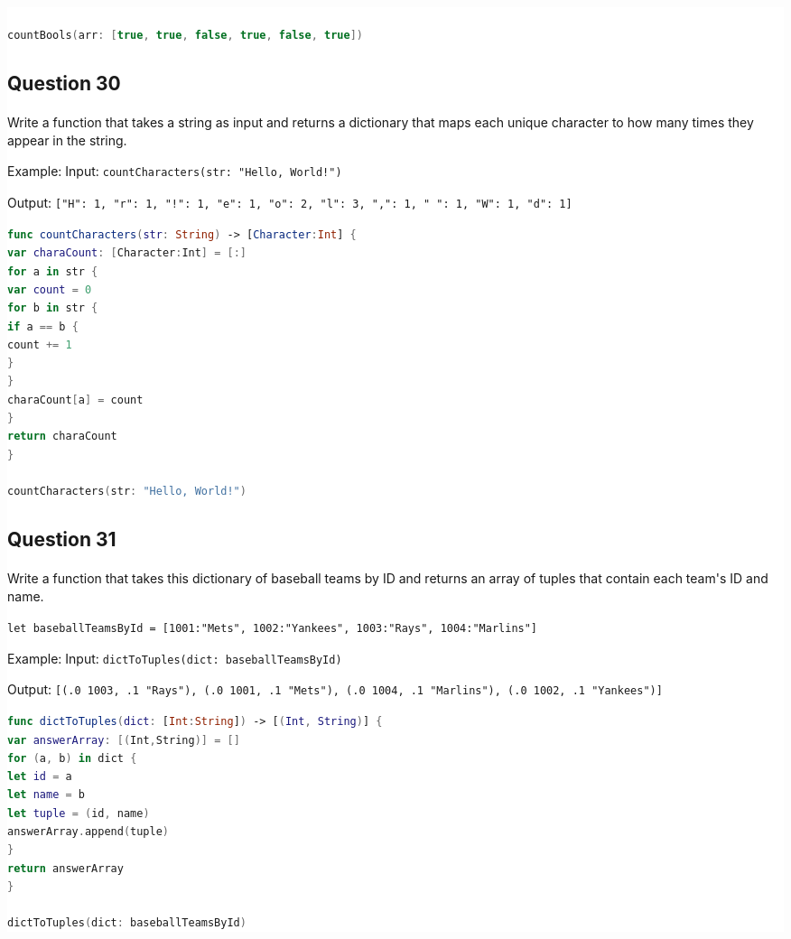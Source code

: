 ```swift

countBools(arr: [true, true, false, true, false, true])
```


## Question 30

Write a function that takes a string as input and returns a dictionary that maps each unique character to how many times they appear in the string.

Example:
Input:  `countCharacters(str: "Hello, World!")`

Output: `["H": 1, "r": 1, "!": 1, "e": 1, "o": 2, "l": 3, ",": 1, " ": 1, "W": 1, "d": 1]`

```swift
func countCharacters(str: String) -> [Character:Int] {
var charaCount: [Character:Int] = [:]
for a in str {
var count = 0
for b in str {
if a == b {
count += 1
}
}
charaCount[a] = count
}
return charaCount
}

countCharacters(str: "Hello, World!")
```

## Question 31

Write a function that takes this dictionary of baseball teams by ID and returns an array of tuples that contain each team's ID and name.

`let baseballTeamsById = [1001:"Mets", 1002:"Yankees", 1003:"Rays", 1004:"Marlins"]`

Example:
Input:  `dictToTuples(dict: baseballTeamsById)`

Output: `[(.0 1003, .1 "Rays"), (.0 1001, .1 "Mets"), (.0 1004, .1 "Marlins"), (.0 1002, .1 "Yankees")]`

```swift
func dictToTuples(dict: [Int:String]) -> [(Int, String)] {
var answerArray: [(Int,String)] = []
for (a, b) in dict {
let id = a
let name = b
let tuple = (id, name)
answerArray.append(tuple)
}
return answerArray
}

dictToTuples(dict: baseballTeamsById)
```

